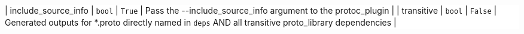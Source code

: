 | include_source_info   | `bool` | `True`    | Pass the --include_source_info argument to the protoc_plugin          |
| transitive   | `bool` | `False`    | Generated outputs for *.proto directly named in `deps` AND all transitive proto_library dependencies          |

